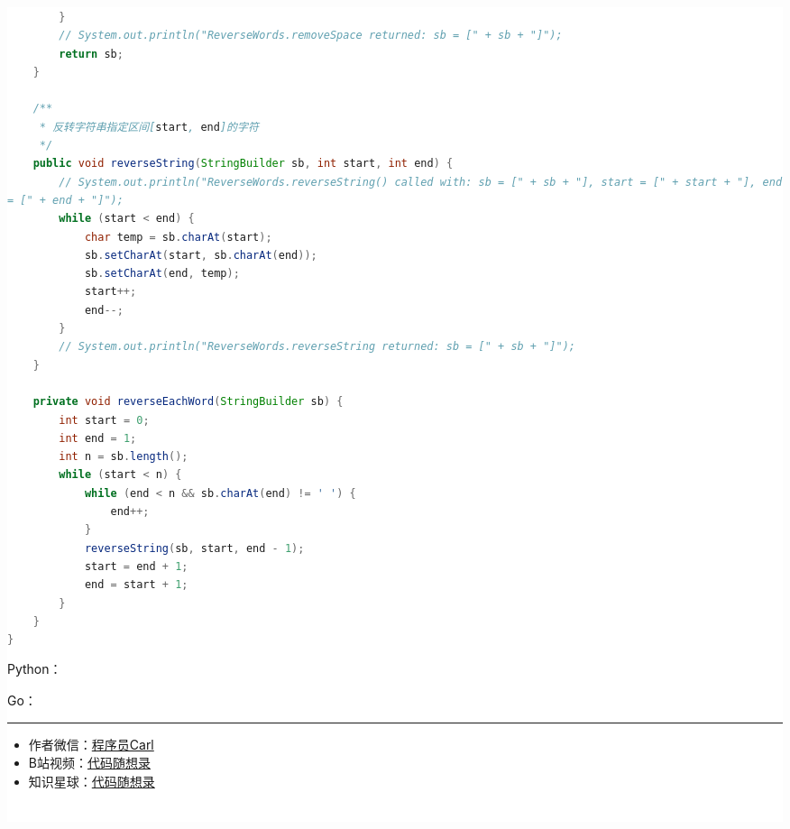 ```Java
        }
        // System.out.println("ReverseWords.removeSpace returned: sb = [" + sb + "]");
        return sb;
    }

    /**
     * 反转字符串指定区间[start, end]的字符
     */
    public void reverseString(StringBuilder sb, int start, int end) {
        // System.out.println("ReverseWords.reverseString() called with: sb = [" + sb + "], start = [" + start + "], end = [" + end + "]");
        while (start < end) {
            char temp = sb.charAt(start);
            sb.setCharAt(start, sb.charAt(end));
            sb.setCharAt(end, temp);
            start++;
            end--;
        }
        // System.out.println("ReverseWords.reverseString returned: sb = [" + sb + "]");
    }

    private void reverseEachWord(StringBuilder sb) {
        int start = 0;
        int end = 1;
        int n = sb.length();
        while (start < n) {
            while (end < n && sb.charAt(end) != ' ') {
                end++;
            }
            reverseString(sb, start, end - 1);
            start = end + 1;
            end = start + 1;
        }
    }
}
```

Python：


Go：




-----------------------
* 作者微信：[程序员Carl](https://mp.weixin.qq.com/s/b66DFkOp8OOxdZC_xLZxfw)
* B站视频：[代码随想录](https://space.bilibili.com/525438321)
* 知识星球：[代码随想录](https://mp.weixin.qq.com/s/QVF6upVMSbgvZy8lHZS3CQ)
<div align="center"><img src=../pics/公众号.png width=450 alt=> </img></div>

